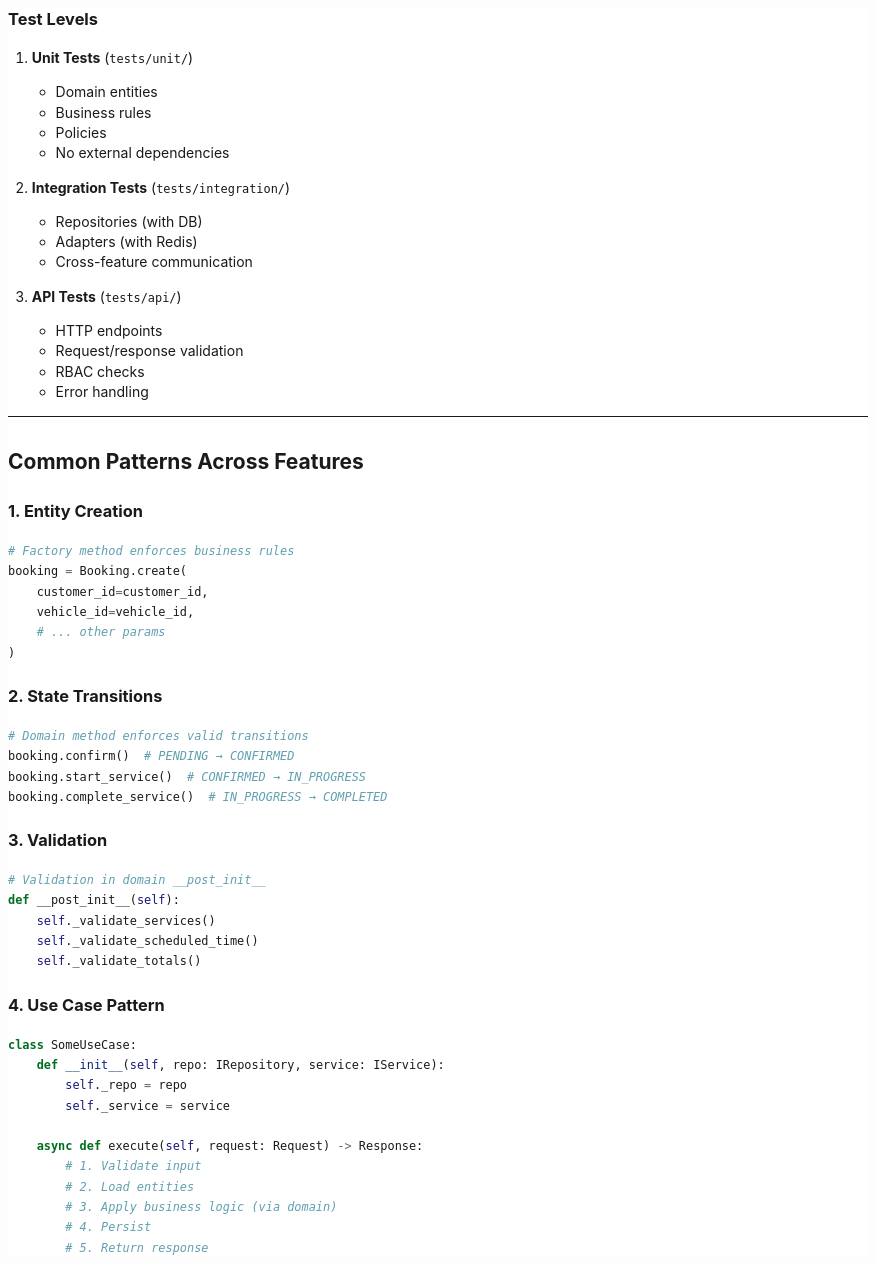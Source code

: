 ### Test Levels

1. **Unit Tests** (`tests/unit/`)
   - Domain entities
   - Business rules
   - Policies
   - No external dependencies

2. **Integration Tests** (`tests/integration/`)
   - Repositories (with DB)
   - Adapters (with Redis)
   - Cross-feature communication

3. **API Tests** (`tests/api/`)
   - HTTP endpoints
   - Request/response validation
   - RBAC checks
   - Error handling

---

## Common Patterns Across Features

### 1. Entity Creation
```python
# Factory method enforces business rules
booking = Booking.create(
    customer_id=customer_id,
    vehicle_id=vehicle_id,
    # ... other params
)
```

### 2. State Transitions
```python
# Domain method enforces valid transitions
booking.confirm()  # PENDING → CONFIRMED
booking.start_service()  # CONFIRMED → IN_PROGRESS
booking.complete_service()  # IN_PROGRESS → COMPLETED
```

### 3. Validation
```python
# Validation in domain __post_init__
def __post_init__(self):
    self._validate_services()
    self._validate_scheduled_time()
    self._validate_totals()
```

### 4. Use Case Pattern
```python
class SomeUseCase:
    def __init__(self, repo: IRepository, service: IService):
        self._repo = repo
        self._service = service

    async def execute(self, request: Request) -> Response:
        # 1. Validate input
        # 2. Load entities
        # 3. Apply business logic (via domain)
        # 4. Persist
        # 5. Return response
```
